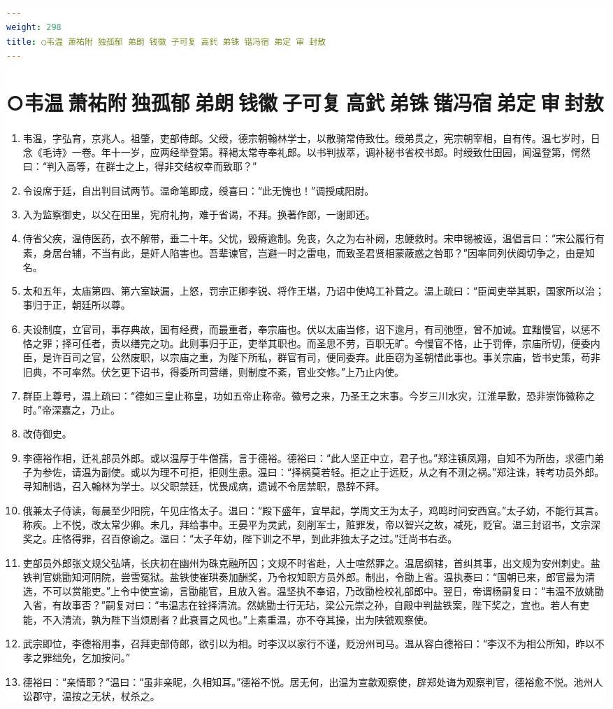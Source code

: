 ```yaml
---
weight: 298
title: ○韦温 萧祐附 独孤郁 弟朗 钱徽 子可复 高釴 弟铢 锴冯宿 弟定 审 封敖
---
```


# ○韦温 萧祐附 独孤郁 弟朗 钱徽 子可复 高釴 弟铢 锴冯宿 弟定 审 封敖

1. <span id="○韦温_萧祐附_独孤郁_弟朗_钱徽_子可复_高釴_弟铢_锴冯宿_弟定_审_封敖-1"></span>
韦温，字弘育，京兆人。祖肇，吏部侍郎。父绶，德宗朝翰林学士，以散骑常侍致仕。绶弟贯之，宪宗朝宰相，自有传。温七岁时，日念《毛诗》一卷。年十一岁，应两经举登第。释褐太常寺奉礼郎。以书判拔萃，调补秘书省校书郎。时绶致仕田园，闻温登第，愕然曰：“判入高等，在群士之上，得非交结权幸而致耶？”

2. <span id="○韦温_萧祐附_独孤郁_弟朗_钱徽_子可复_高釴_弟铢_锴冯宿_弟定_审_封敖-2"></span>
令设席于廷，自出判目试两节。温命笔即成，绶喜曰：“此无愧也！”调授咸阳尉。

3. <span id="○韦温_萧祐附_独孤郁_弟朗_钱徽_子可复_高釴_弟铢_锴冯宿_弟定_审_封敖-3"></span>
入为监察御史，以父在田里，宪府礼拘，难于省谒，不拜。换著作郎，一谢即还。

4. <span id="○韦温_萧祐附_独孤郁_弟朗_钱徽_子可复_高釴_弟铢_锴冯宿_弟定_审_封敖-4"></span>
侍省父疾，温侍医药，衣不解带，垂二十年。父忧，毁瘠逾制。免丧，久之为右补阙，忠鲠救时。宋申锡被诬，温倡言曰：“宋公履行有素，身居台辅，不当有此，是奸人陷害也。吾辈谏官，岂避一时之雷电，而致圣君贤相蒙蔽惑之咎耶？”因率同列伏阁切争之，由是知名。

5. <span id="○韦温_萧祐附_独孤郁_弟朗_钱徽_子可复_高釴_弟铢_锴冯宿_弟定_审_封敖-5"></span>
太和五年，太庙第四、第六室缺漏，上怒，罚宗正卿李锐、将作王堪，乃诏中使鸠工补葺之。温上疏曰：“臣闻吏举其职，国家所以治；事归于正，朝廷所以尊。

6. <span id="○韦温_萧祐附_独孤郁_弟朗_钱徽_子可复_高釴_弟铢_锴冯宿_弟定_审_封敖-6"></span>
夫设制度，立官司，事存典故，国有经费，而最重者，奉宗庙也。伏以太庙当修，诏下逾月，有司弛堕，曾不加诫。宜黜慢官，以惩不恪之罪；择可任者，责以缮完之功。此则事归于正，吏举其职也。而圣思不劳，百职无旷。今慢官不恪，止于罚俸，宗庙所切，便委内臣，是许百司之官，公然废职，以宗庙之重，为陛下所私，群官有司，便同委弃。此臣窃为圣朝惜此事也。事关宗庙，皆书史策，苟非旧典，不可率然。伏乞更下诏书，得委所司营缮，则制度不紊，官业交修。”上乃止内使。

7. <span id="○韦温_萧祐附_独孤郁_弟朗_钱徽_子可复_高釴_弟铢_锴冯宿_弟定_审_封敖-7"></span>
群臣上尊号，温上疏曰：“德如三皇止称皇，功如五帝止称帝。徽号之来，乃圣王之末事。今岁三川水灾，江淮旱歉，恐非崇饰徽称之时。”帝深嘉之，乃止。

8. <span id="○韦温_萧祐附_独孤郁_弟朗_钱徽_子可复_高釴_弟铢_锴冯宿_弟定_审_封敖-8"></span>
改侍御史。

9. <span id="○韦温_萧祐附_独孤郁_弟朗_钱徽_子可复_高釴_弟铢_锴冯宿_弟定_审_封敖-9"></span>
李德裕作相，迁礼部员外郎。或以温厚于牛僧孺，言于德裕。德裕曰：“此人坚正中立，君子也。”郑注镇凤翔，自知不为所齿，求德门弟子为参佐，请温为副使。或以为理不可拒，拒则生患。温曰：“择祸莫若轻。拒之止于远贬，从之有不测之祸。”郑注诛，转考功员外郎。寻知制诰，召入翰林为学士。以父职禁廷，忧畏成病，遗诫不令居禁职，恳辞不拜。

10. <span id="○韦温_萧祐附_独孤郁_弟朗_钱徽_子可复_高釴_弟铢_锴冯宿_弟定_审_封敖-10"></span>
俄兼太子侍读，每晨至少阳院，午见庄恪太子。温曰：“殿下盛年，宜早起，学周文王为太子，鸡鸣时问安西宫。”太子幼，不能行其言。称疾。上不悦，改太常少卿。未几，拜给事中。王晏平为灵武，刻削军士，赃罪发，帝以智兴之故，减死，贬官。温三封诏书，文宗深奖之。庄恪得罪，召百僚谕之。温曰：“太子年幼，陛下训之不早，到此非独太子之过。”迁尚书右丞。

11. <span id="○韦温_萧祐附_独孤郁_弟朗_钱徽_子可复_高釴_弟铢_锴冯宿_弟定_审_封敖-11"></span>
吏部员外郎张文规父弘靖，长庆初在幽州为硃克融所囚；文规不时省赴，人士喧然罪之。温居纲辖，首纠其事，出文规为安州刺史。盐铁判官姚勖知河阴院，尝雪冤狱。盐铁使崔珙奏加酬奖，乃令权知职方员外郎。制出，令勖上省。温执奏曰：“国朝已来，郎官最为清选，不可以赏能吏。”上令中使宣谕，言勖能官，且放入省。温坚执不奉诏，乃改勖检校礼部郎中。翌日，帝谓杨嗣复曰：“韦温不放姚勖入省，有故事否？”嗣复对曰：“韦温志在铨择清流。然姚勖士行无玷，梁公元崇之孙，自殿中判盐铁案，陛下奖之，宜也。若人有吏能，不入清流，孰为陛下当烦剧者？此衰晋之风也。”上素重温，亦不夺其操，出为陕虢观察使。

12. <span id="○韦温_萧祐附_独孤郁_弟朗_钱徽_子可复_高釴_弟铢_锴冯宿_弟定_审_封敖-12"></span>
武宗即位，李德裕用事，召拜吏部侍郎，欲引以为相。时李汉以家行不谨，贬汾州司马。温从容白德裕曰：“李汉不为相公所知，昨以不孝之罪绌免，乞加按问。”

13. <span id="○韦温_萧祐附_独孤郁_弟朗_钱徽_子可复_高釴_弟铢_锴冯宿_弟定_审_封敖-13"></span>
德裕曰：“亲情耶？”温曰：“虽非亲昵，久相知耳。”德裕不悦。居无何，出温为宣歙观察使，辟郑处诲为观察判官，德裕愈不悦。池州人讼郡守，温按之无状，杖杀之。
